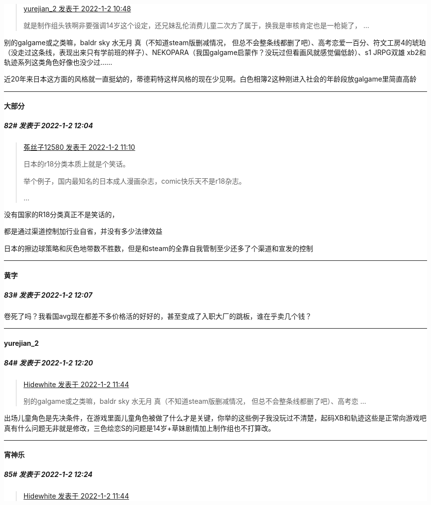 <blockquote><a href="httphttps://bbs.saraba1st.com/2b/forum.php?mod=redirect&amp;goto=findpost&amp;pid=54135486&amp;ptid=2045228" target="_blank">yurejian_2 发表于 2022-1-2 10:48</a>

就是制作组头铁啊非要强调14岁这个设定，还兄妹乱伦消费儿童二次方了属于，换我是审核肯定也是一枪毙了， ...</blockquote>
别的galgame或之类嘛，baldr sky 水无月 真（不知道steam版删减情况， 但总不会整条线都删了吧）、高考恋爱一百分、符文工房4的琥珀（没走过这条线，表现出来只有学前班的样子）、NEKOPARA（我国galgame启蒙作？没玩过但看画风就感觉偏低龄）、s1 JRPG双雄 xb2和轨迹系列这类角色好像也没少过……

近20年来日本这方面的风格就一直挺幼的，蒂德莉特这样风格的现在少见啊。白色相簿2这种刚进入社会的年龄段放galgame里简直高龄



*****

####  大部分  
##### 82#       发表于 2022-1-2 12:04

<blockquote><a href="httphttps://bbs.saraba1st.com/2b/forum.php?mod=redirect&amp;goto=findpost&amp;pid=54135649&amp;ptid=2045228" target="_blank">菟丝子12580 发表于 2022-1-2 11:10</a>

日本的r18分类本质上就是个笑话。

举个例子，国内最知名的日本成人漫画杂志，comic快乐天不是r18杂志。

 ...</blockquote>
没有国家的R18分类真正不是笑话的，

都是通过渠道控制加行业自省，并没有多少法律效益

日本的擦边球策略和灰色地带数不胜数，但是和steam的全靠自我管制至少还多了个渠道和宣发的控制



*****

####  黄字  
##### 83#       发表于 2022-1-2 12:07

卷死了吗？我看国avg现在都差不多价格活的好好的，甚至变成了入职大厂的跳板，谁在乎卖几个钱？

*****

####  yurejian_2  
##### 84#       发表于 2022-1-2 12:20

<blockquote><a href="httphttps://bbs.saraba1st.com/2b/forum.php?mod=redirect&amp;goto=findpost&amp;pid=54135904&amp;ptid=2045228" target="_blank">Hidewhite 发表于 2022-1-2 11:44</a>

别的galgame或之类嘛，baldr sky 水无月 真（不知道steam版删减情况， 但总不会整条线都删了吧）、高考恋 ...</blockquote>
出场儿童角色是先决条件，在游戏里面儿童角色被做了什么才是关键，你举的这些例子我没玩过不清楚，起码XB和轨迹这些是正常向游戏吧真有什么问题无非就是修改，三色绘恋S的问题是14岁+草妹剧情加上制作组也不打算改。



*****

####  宵神乐  
##### 85#       发表于 2022-1-2 12:24

<blockquote><a href="httphttps://bbs.saraba1st.com/2b/forum.php?mod=redirect&amp;goto=findpost&amp;pid=54135904&amp;ptid=2045228" target="_blank">Hidewhite 发表于 2022-1-2 11:44</a>
